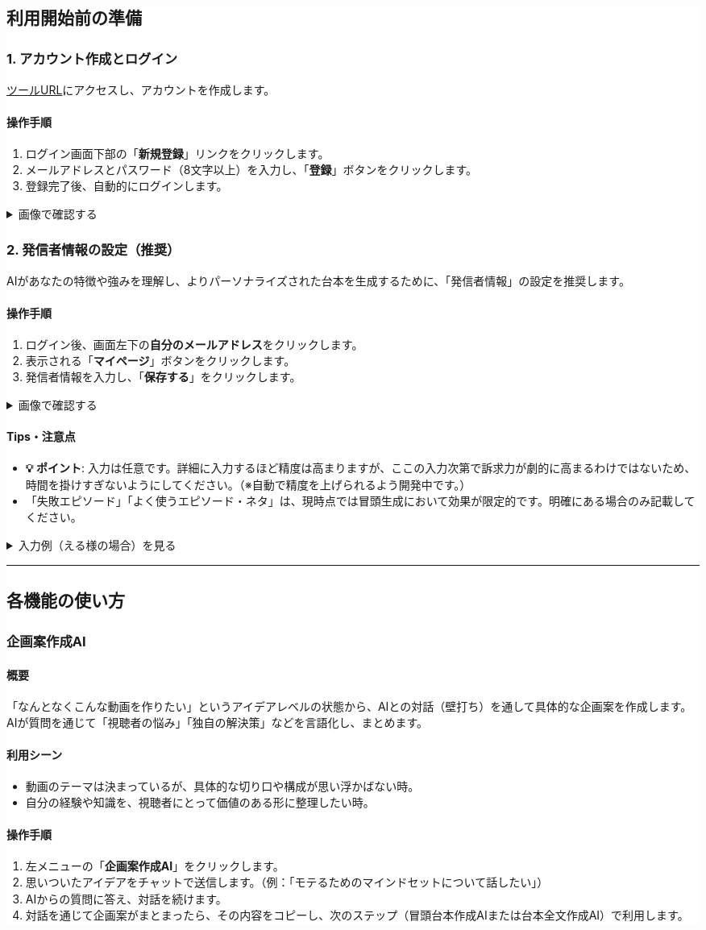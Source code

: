 
## **利用開始前の準備**

### **1. アカウント作成とログイン**

[ツールURL](https://youtube-content-gen.vercel.app/)にアクセスし、アカウントを作成します。

#### **操作手順**

1.  ログイン画面下部の「**新規登録**」リンクをクリックします。
2.  メールアドレスとパスワード（8文字以上）を入力し、「**登録**」ボタンをクリックします。
3.  登録完了後、自動的にログインします。

<details markdown="1"><summary>画像で確認する</summary></details>

### **2. 発信者情報の設定（推奨）**

AIがあなたの特徴や強みを理解し、よりパーソナライズされた台本を生成するために、「発信者情報」の設定を推奨します。

#### **操作手順**

1.  ログイン後、画面左下の**自分のメールアドレス**をクリックします。
2.  表示される「**マイページ**」ボタンをクリックします。
3.  発信者情報を入力し、「**保存する**」をクリックします。

<details markdown="1"><summary>画像で確認する</summary></details>

#### **Tips・注意点**

*   **💡 ポイント**: 入力は任意です。詳細に入力するほど精度は高まりますが、ここの入力次第で訴求力が劇的に高まるわけではないため、時間を掛けすぎないようにしてください。（※自動で精度を上げられるよう開発中です。）
*   「失敗エピソード」「よく使うエピソード・ネタ」は、現時点では冒頭生成において効果が限定的です。明確にある場合のみ記載してください。

<details markdown="1"><summary>入力例（える様の場合）を見る</summary></details>

---

## **各機能の使い方**

### **企画案作成AI**

#### **概要**

「なんとなくこんな動画を作りたい」というアイデアレベルの状態から、AIとの対話（壁打ち）を通して具体的な企画案を作成します。AIが質問を通じて「視聴者の悩み」「独自の解決策」などを言語化し、まとめます。

#### **利用シーン**

*   動画のテーマは決まっているが、具体的な切り口や構成が思い浮かばない時。
*   自分の経験や知識を、視聴者にとって価値のある形に整理したい時。

#### **操作手順**

1.  左メニューの「**企画案作成AI**」をクリックします。
2.  思いついたアイデアをチャットで送信します。（例：「モテるためのマインドセットについて話したい」）
3.  AIからの質問に答え、対話を続けます。
4.  対話を通じて企画案がまとまったら、その内容をコピーし、次のステップ（冒頭台本作成AIまたは台本全文作成AI）で利用します。

